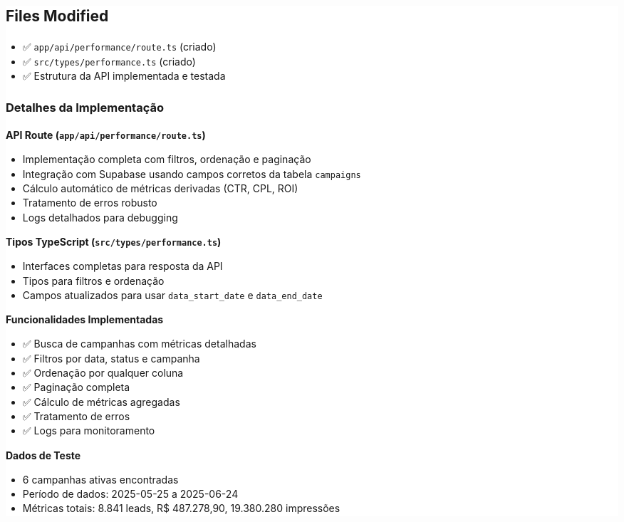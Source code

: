 ## Files Modified

- ✅ `app/api/performance/route.ts` (criado)
- ✅ `src/types/performance.ts` (criado)
- ✅ Estrutura da API implementada e testada

### Detalhes da Implementação

**API Route (`app/api/performance/route.ts`)**
- Implementação completa com filtros, ordenação e paginação
- Integração com Supabase usando campos corretos da tabela `campaigns`
- Cálculo automático de métricas derivadas (CTR, CPL, ROI)
- Tratamento de erros robusto
- Logs detalhados para debugging

**Tipos TypeScript (`src/types/performance.ts`)**
- Interfaces completas para resposta da API
- Tipos para filtros e ordenação
- Campos atualizados para usar `data_start_date` e `data_end_date`

**Funcionalidades Implementadas**
- ✅ Busca de campanhas com métricas detalhadas
- ✅ Filtros por data, status e campanha
- ✅ Ordenação por qualquer coluna
- ✅ Paginação completa
- ✅ Cálculo de métricas agregadas
- ✅ Tratamento de erros
- ✅ Logs para monitoramento

**Dados de Teste**
- 6 campanhas ativas encontradas
- Período de dados: 2025-05-25 a 2025-06-24
- Métricas totais: 8.841 leads, R$ 487.278,90, 19.380.280 impressões 